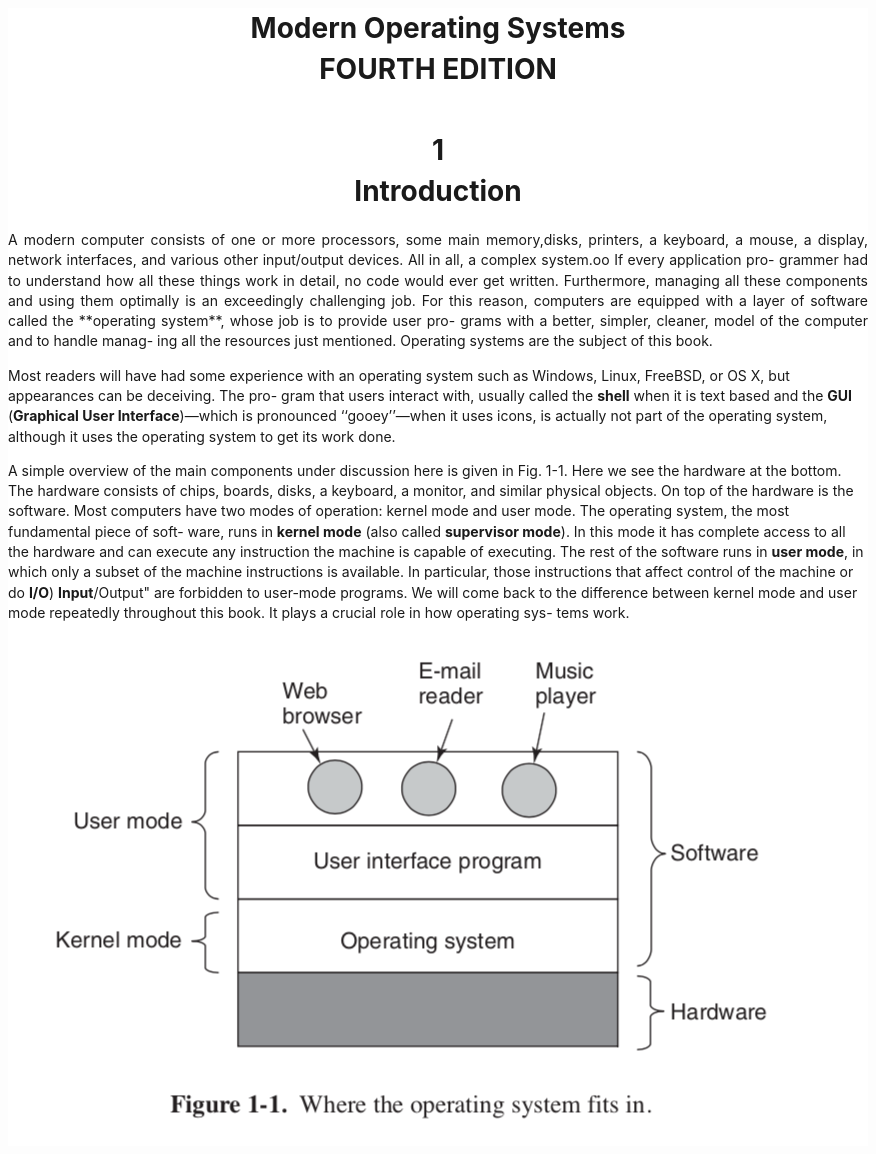 <h1 align="center">Modern Operating Systems <br>FOURTH EDITION <br><br>1 <br>Introduction</h1>

<p align="justify">A modern computer consists of one or more processors, some main memory,disks, printers, a keyboard, a mouse, a display, network interfaces, and various other input/output devices. All in all, a complex system.oo If every application pro- grammer had to understand how all these things work in detail, no code would ever get written. Furthermore, managing all these components and using them optimally is an exceedingly challenging job. For this reason, computers are equipped with a layer of software called the **operating system**, whose job is to provide user pro- grams with a better, simpler, cleaner, model of the computer and to handle manag- ing all the resources just mentioned. Operating systems are the subject of this book.

Most readers will have had some experience with an operating system such as Windows, Linux, FreeBSD, or OS X, but appearances can be deceiving. The pro- gram that users interact with, usually called the <b>shell</b> when it is text based and the <b>GUI</b> (<b>Graphical User Interface</b>)—which is pronounced ‘‘gooey’’—when it uses icons, is actually not part of the operating system, although it uses the operating system to get its work done.

A simple overview of the main components under discussion here is given in Fig. 1-1. Here we see the hardware at the bottom. The hardware consists of chips, boards, disks, a keyboard, a monitor, and similar physical objects. On top of the hardware is the software. Most computers have two modes of operation: kernel mode and user mode. The operating system, the most fundamental piece of soft- ware, runs in <b>kernel mode</b> (also called <b>supervisor mode</b>). In this mode it has complete access to all the hardware and can execute any instruction the machine is capable of executing. The rest of the software runs in <b>user mode</b>, in which only a subset of the machine instructions is available. In particular, those instructions that affect control of the machine or do <b>I/O</b>) <b>Input</b>/Output" are forbidden to user-mode programs. We will come back to the difference between kernel mode and user mode repeatedly throughout this book. It plays a crucial role in how operating sys- tems work.

![Figure 1-1.](/figure1.1.png)
